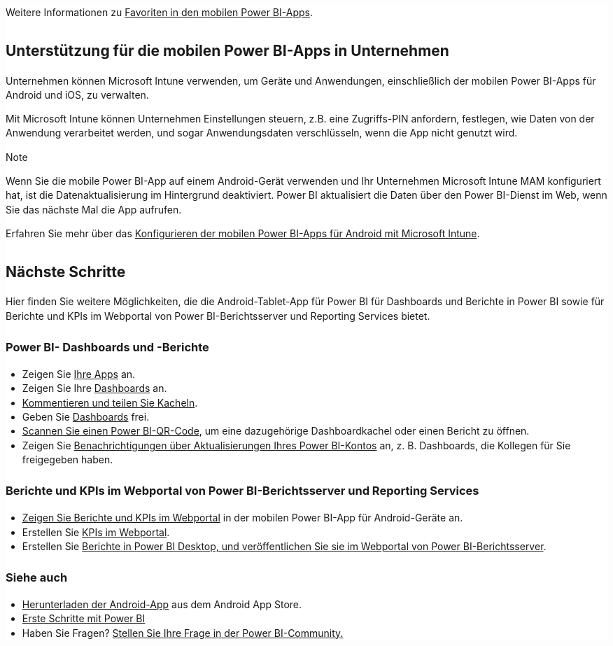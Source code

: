 Weitere Informationen zu [Favoriten in den mobilen Power BI-Apps](mobile-apps-favorites.md).

## <a name="enterprise-support-for-the-power-bi-mobile-apps"></a>Unterstützung für die mobilen Power BI-Apps in Unternehmen
Unternehmen können Microsoft Intune verwenden, um Geräte und Anwendungen, einschließlich der mobilen Power BI-Apps für Android und iOS, zu verwalten.

Mit Microsoft Intune können Unternehmen Einstellungen steuern, z.B. eine Zugriffs-PIN anfordern, festlegen, wie Daten von der Anwendung verarbeitet werden, und sogar Anwendungsdaten verschlüsseln, wenn die App nicht genutzt wird.

> [!NOTE]
> Wenn Sie die mobile Power BI-App auf einem Android-Gerät verwenden und Ihr Unternehmen Microsoft Intune MAM konfiguriert hat, ist die Datenaktualisierung im Hintergrund deaktiviert. Power BI aktualisiert die Daten über den Power BI-Dienst im Web, wenn Sie das nächste Mal die App aufrufen.
> 
> 

Erfahren Sie mehr über das [Konfigurieren der mobilen Power BI-Apps für Android mit Microsoft Intune](service-admin-mobile-intune.md). 

## <a name="next-steps"></a>Nächste Schritte
Hier finden Sie weitere Möglichkeiten, die die Android-Tablet-App für Power BI für Dashboards und Berichte in Power BI sowie für Berichte und KPIs im Webportal von Power BI-Berichtsserver und Reporting Services bietet.

### <a name="power-bi-dashboards-and-reports"></a>Power BI- Dashboards und -Berichte
* Zeigen Sie [Ihre Apps](service-install-use-apps.md) an.
* Zeigen Sie Ihre [Dashboards](mobile-apps-view-dashboard.md) an.
* [Kommentieren und teilen Sie Kacheln](mobile-annotate-and-share-a-tile-from-the-mobile-apps.md).
* Geben Sie [Dashboards](mobile-share-dashboard-from-the-mobile-apps.md) frei.
* [Scannen Sie einen Power BI-QR-Code](mobile-apps-qr-code.md), um eine dazugehörige Dashboardkachel oder einen Bericht zu öffnen.
* Zeigen Sie [Benachrichtigungen über Aktualisierungen Ihres Power BI-Kontos](mobile-apps-notification-center.md) an, z. B. Dashboards, die Kollegen für Sie freigegeben haben.

### <a name="reports-and-kpis-on-the-power-bi-report-server-and-reporting-services-web-portals"></a>Berichte und KPIs im Webportal von Power BI-Berichtsserver und Reporting Services
* [Zeigen Sie Berichte und KPIs im Webportal](mobile-app-ssrs-kpis-mobile-on-premises-reports.md) in der mobilen Power BI-App für Android-Geräte an.
* Erstellen Sie [KPIs im Webportal](https://docs.microsoft.com/sql/reporting-services/working-with-kpis-in-reporting-services).
* Erstellen Sie [Berichte in Power BI Desktop, und veröffentlichen Sie sie im Webportal von Power BI-Berichtsserver](report-server/quickstart-create-powerbi-report.md).

### <a name="see-also"></a>Siehe auch
* [Herunterladen der Android-App](http://go.microsoft.com/fwlink/?LinkID=544867) aus dem Android App Store.
* [Erste Schritte mit Power BI](service-get-started.md)
* Haben Sie Fragen? [Stellen Sie Ihre Frage in der Power BI-Community.](http://community.powerbi.com/)
